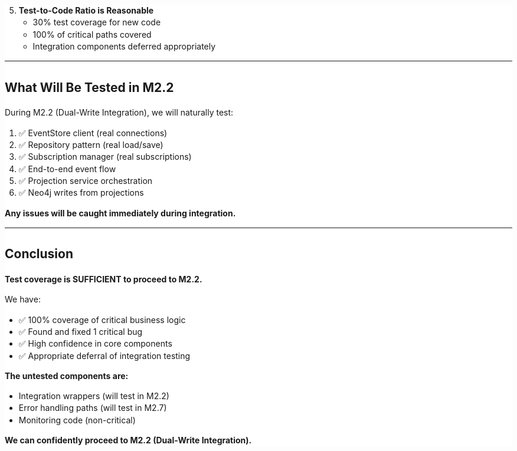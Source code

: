 5. **Test-to-Code Ratio is Reasonable**
   - 30% test coverage for new code
   - 100% of critical paths covered
   - Integration components deferred appropriately

---

## What Will Be Tested in M2.2

During M2.2 (Dual-Write Integration), we will naturally test:

1. ✅ EventStore client (real connections)
2. ✅ Repository pattern (real load/save)
3. ✅ Subscription manager (real subscriptions)
4. ✅ End-to-end event flow
5. ✅ Projection service orchestration
6. ✅ Neo4j writes from projections

**Any issues will be caught immediately during integration.**

---

## Conclusion

**Test coverage is SUFFICIENT to proceed to M2.2.**

We have:
- ✅ 100% coverage of critical business logic
- ✅ Found and fixed 1 critical bug
- ✅ High confidence in core components
- ✅ Appropriate deferral of integration testing

**The untested components are:**
- Integration wrappers (will test in M2.2)
- Error handling paths (will test in M2.7)
- Monitoring code (non-critical)

**We can confidently proceed to M2.2 (Dual-Write Integration).**

